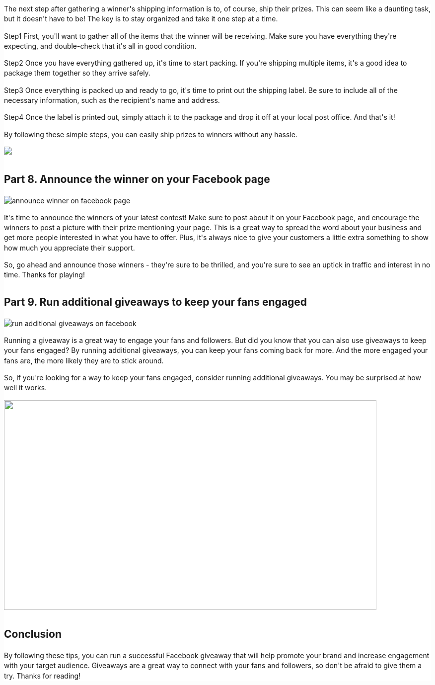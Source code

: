The next step after gathering a winner's shipping information is to, of course, ship their prizes. This can seem like a daunting task, but it doesn't have to be! The key is to stay organized and take it one step at a time.

Step1 First, you'll want to gather all of the items that the winner will be receiving. Make sure you have everything they're expecting, and double-check that it's all in good condition.

Step2 Once you have everything gathered up, it's time to start packing. If you're shipping multiple items, it's a good idea to package them together so they arrive safely.

Step3 Once everything is packed up and ready to go, it's time to print out the shipping label. Be sure to include all of the necessary information, such as the recipient's name and address.

Step4 Once the label is printed out, simply attach it to the package and drop it off at your local post office. And that's it!

By following these simple steps, you can easily ship prizes to winners without any hassle.


<a href="https://shop.copernic.com/order/checkout.php?PRODS=41033101&QTY=1&AFFILIATE=108875&CART=1"><img src="https://secure.2checkout.com/images/merchant/8d30aa96e72440759f74bd2306c1fa3d/Copernic-2023-Affiliate-728x90-Elite.png" border="0"></a>

## Part 8\. Announce the winner on your Facebook page

![announce winner on facebook page](https://images.wondershare.com/filmora/article-images/2022/11/announce-winner-on-facebook-page.jpg)

It's time to announce the winners of your latest contest! Make sure to post about it on your Facebook page, and encourage the winners to post a picture with their prize mentioning your page. This is a great way to spread the word about your business and get more people interested in what you have to offer. Plus, it's always nice to give your customers a little extra something to show how much you appreciate their support.

So, go ahead and announce those winners - they're sure to be thrilled, and you're sure to see an uptick in traffic and interest in no time. Thanks for playing!

## Part 9\. Run additional giveaways to keep your fans engaged

![run additional giveaways on facebook](https://images.wondershare.com/filmora/article-images/2022/11/run-additional-giveaways-on-facebook.jpg)

Running a giveaway is a great way to engage your fans and followers. But did you know that you can also use giveaways to keep your fans engaged? By running additional giveaways, you can keep your fans coming back for more. And the more engaged your fans are, the more likely they are to stick around.

So, if you're looking for a way to keep your fans engaged, consider running additional giveaways. You may be surprised at how well it works.


<a href="https://parisrhonecom.sjv.io/c/5597632/1896607/21553" target="_top" id="1896607"><img src="//a.impactradius-go.com/display-ad/21553-1896607" border="0" alt="" width="750" height="422"/></a><img height="0" width="0" src="https://imp.pxf.io/i/5597632/1896607/21553" style="position:absolute;visibility:hidden;" border="0" />

## Conclusion

By following these tips, you can run a successful Facebook giveaway that will help promote your brand and increase engagement with your target audience. Giveaways are a great way to connect with your fans and followers, so don't be afraid to give them a try. Thanks for reading!
